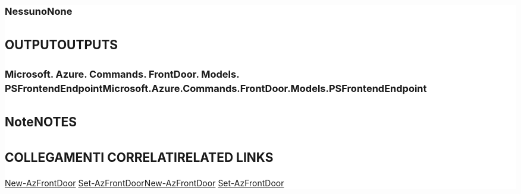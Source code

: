 ### <span data-ttu-id="6ad49-142">Nessuno</span><span class="sxs-lookup"><span data-stu-id="6ad49-142">None</span></span>

## <span data-ttu-id="6ad49-143">OUTPUT</span><span class="sxs-lookup"><span data-stu-id="6ad49-143">OUTPUTS</span></span>

### <span data-ttu-id="6ad49-144">Microsoft. Azure. Commands. FrontDoor. Models. PSFrontendEndpoint</span><span class="sxs-lookup"><span data-stu-id="6ad49-144">Microsoft.Azure.Commands.FrontDoor.Models.PSFrontendEndpoint</span></span>

## <span data-ttu-id="6ad49-145">Note</span><span class="sxs-lookup"><span data-stu-id="6ad49-145">NOTES</span></span>

## <span data-ttu-id="6ad49-146">COLLEGAMENTI CORRELATI</span><span class="sxs-lookup"><span data-stu-id="6ad49-146">RELATED LINKS</span></span>

<span data-ttu-id="6ad49-147">[New-AzFrontDoor](./New-AzFrontDoor.md) 
 [Set-AzFrontDoor](./Set-AzFrontDoor.md)</span><span class="sxs-lookup"><span data-stu-id="6ad49-147">[New-AzFrontDoor](./New-AzFrontDoor.md)
[Set-AzFrontDoor](./Set-AzFrontDoor.md)</span></span>
